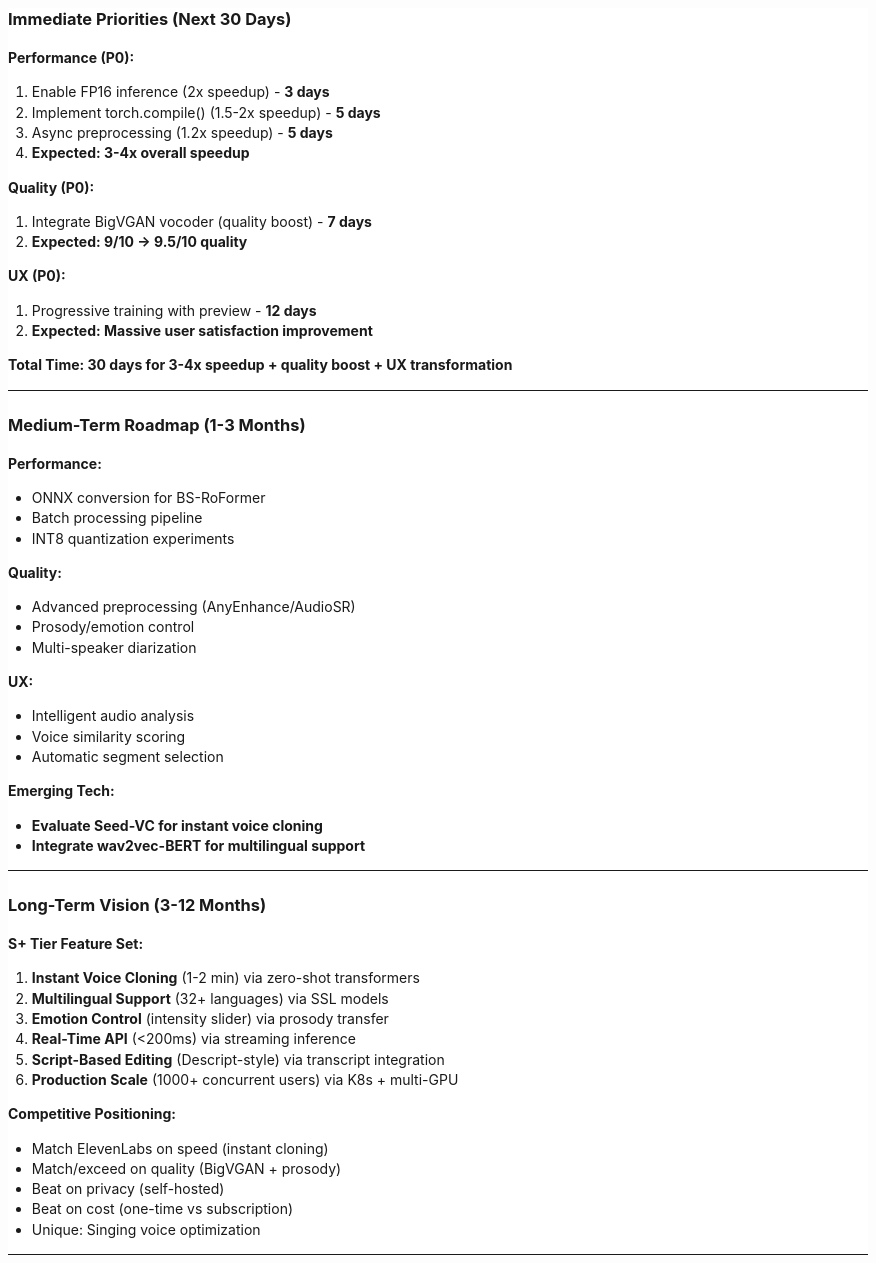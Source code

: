 ### Immediate Priorities (Next 30 Days)

**Performance (P0):**
1. Enable FP16 inference (2x speedup) - **3 days**
2. Implement torch.compile() (1.5-2x speedup) - **5 days**
3. Async preprocessing (1.2x speedup) - **5 days**
4. **Expected: 3-4x overall speedup**

**Quality (P0):**
1. Integrate BigVGAN vocoder (quality boost) - **7 days**
2. **Expected: 9/10 → 9.5/10 quality**

**UX (P0):**
1. Progressive training with preview - **12 days**
2. **Expected: Massive user satisfaction improvement**

**Total Time: 30 days for 3-4x speedup + quality boost + UX transformation**

---

### Medium-Term Roadmap (1-3 Months)

**Performance:**
- ONNX conversion for BS-RoFormer
- Batch processing pipeline
- INT8 quantization experiments

**Quality:**
- Advanced preprocessing (AnyEnhance/AudioSR)
- Prosody/emotion control
- Multi-speaker diarization

**UX:**
- Intelligent audio analysis
- Voice similarity scoring
- Automatic segment selection

**Emerging Tech:**
- **Evaluate Seed-VC for instant voice cloning**
- **Integrate wav2vec-BERT for multilingual support**

---

### Long-Term Vision (3-12 Months)

**S+ Tier Feature Set:**
1. **Instant Voice Cloning** (1-2 min) via zero-shot transformers
2. **Multilingual Support** (32+ languages) via SSL models
3. **Emotion Control** (intensity slider) via prosody transfer
4. **Real-Time API** (<200ms) via streaming inference
5. **Script-Based Editing** (Descript-style) via transcript integration
6. **Production Scale** (1000+ concurrent users) via K8s + multi-GPU

**Competitive Positioning:**
- Match ElevenLabs on speed (instant cloning)
- Match/exceed on quality (BigVGAN + prosody)
- Beat on privacy (self-hosted)
- Beat on cost (one-time vs subscription)
- Unique: Singing voice optimization

---